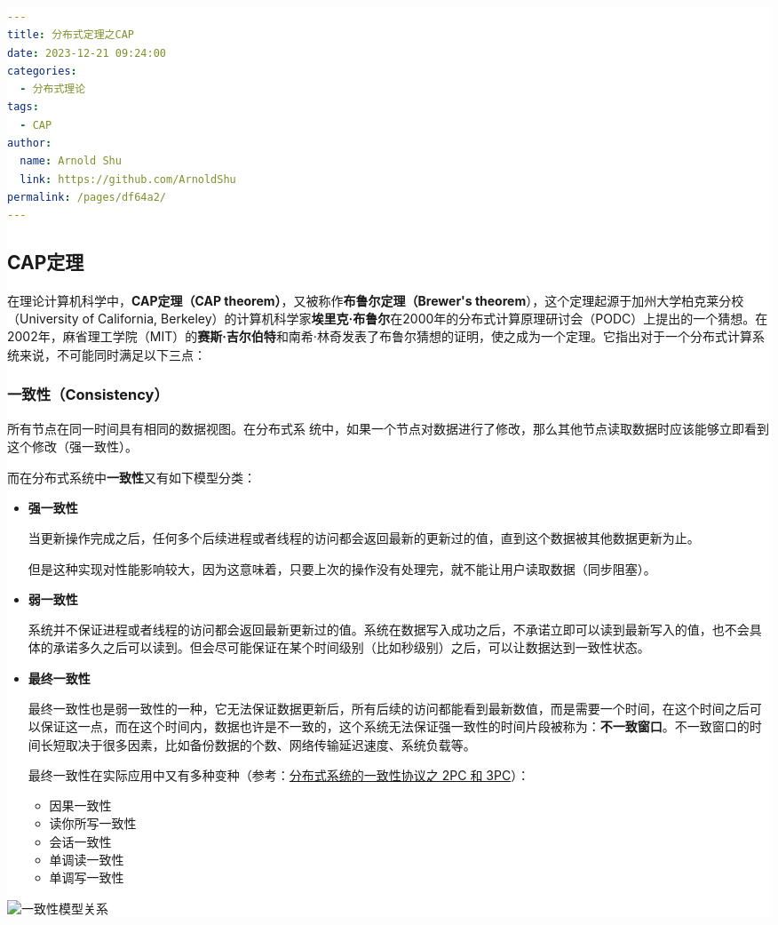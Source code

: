 ```yaml
---
title: 分布式定理之CAP
date: 2023-12-21 09:24:00
categories: 
  - 分布式理论
tags: 
  - CAP
author: 
  name: Arnold Shu
  link: https://github.com/ArnoldShu
permalink: /pages/df64a2/
---
```




## CAP定理

在理论计算机科学中，**CAP定理（CAP theorem）**，又被称作**布鲁尔定理（Brewer's theorem**），这个定理起源于加州大学柏克莱分校（University of California, Berkeley）的计算机科学家**埃里克·布鲁尔**在2000年的分布式计算原理研讨会（PODC）上提出的一个猜想。在2002年，麻省理工学院（MIT）的**赛斯·吉尔伯特**和南希·林奇发表了布鲁尔猜想的证明，使之成为一个定理。它指出对于一个分布式计算系统来说，不可能同时满足以下三点：

### 一致性（Consistency）

所有节点在同一时间具有相同的数据视图。在分布式系 统中，如果一个节点对数据进行了修改，那么其他节点读取数据时应该能够立即看到这个修改（强一致性）。

而在分布式系统中**一致性**又有如下模型分类：

- **强一致性**

  当更新操作完成之后，任何多个后续进程或者线程的访问都会返回最新的更新过的值，直到这个数据被其他数据更新为止。

  但是这种实现对性能影响较大，因为这意味着，只要上次的操作没有处理完，就不能让用户读取数据（同步阻塞）。

- **弱一致性**

  系统并不保证进程或者线程的访问都会返回最新更新过的值。系统在数据写入成功之后，不承诺立即可以读到最新写入的值，也不会具体的承诺多久之后可以读到。但会尽可能保证在某个时间级别（比如秒级别）之后，可以让数据达到一致性状态。

- **最终一致性**

  最终一致性也是弱一致性的一种，它无法保证数据更新后，所有后续的访问都能看到最新数值，而是需要一个时间，在这个时间之后可以保证这一点，而在这个时间内，数据也许是不一致的，这个系统无法保证强一致性的时间片段被称为：**不一致窗口**。不一致窗口的时间长短取决于很多因素，比如备份数据的个数、网络传输延迟速度、系统负载等。

  最终一致性在实际应用中又有多种变种（参考：[分布式系统的一致性协议之 2PC 和 3PC](https://matt33.com/2018/07/08/distribute-system-consistency-protocol/#CAP-%E7%90%86%E8%AE%BA)）：

  - 因果一致性
  - 读你所写一致性
  - 会话一致性
  - 单调读一致性
  - 单调写一致性

![一致性模型关系](https://fastly.jsdelivr.net/gh/ArnoldShu/cdn/03.technology/034.distributed/0341/2.jpg)

